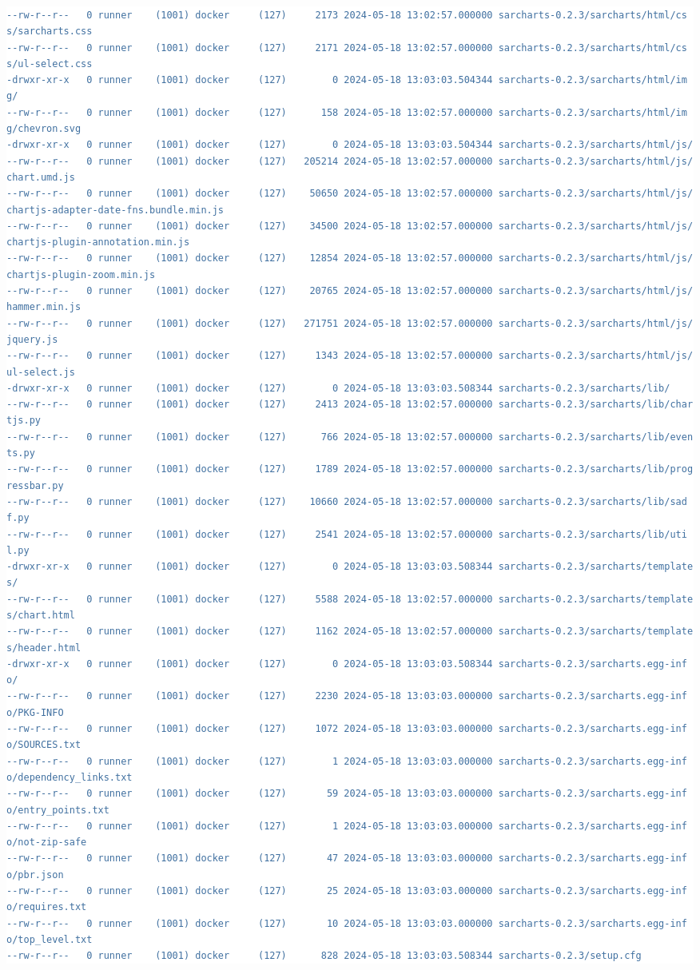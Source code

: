 ```diff
--rw-r--r--   0 runner    (1001) docker     (127)     2173 2024-05-18 13:02:57.000000 sarcharts-0.2.3/sarcharts/html/css/sarcharts.css
--rw-r--r--   0 runner    (1001) docker     (127)     2171 2024-05-18 13:02:57.000000 sarcharts-0.2.3/sarcharts/html/css/ul-select.css
-drwxr-xr-x   0 runner    (1001) docker     (127)        0 2024-05-18 13:03:03.504344 sarcharts-0.2.3/sarcharts/html/img/
--rw-r--r--   0 runner    (1001) docker     (127)      158 2024-05-18 13:02:57.000000 sarcharts-0.2.3/sarcharts/html/img/chevron.svg
-drwxr-xr-x   0 runner    (1001) docker     (127)        0 2024-05-18 13:03:03.504344 sarcharts-0.2.3/sarcharts/html/js/
--rw-r--r--   0 runner    (1001) docker     (127)   205214 2024-05-18 13:02:57.000000 sarcharts-0.2.3/sarcharts/html/js/chart.umd.js
--rw-r--r--   0 runner    (1001) docker     (127)    50650 2024-05-18 13:02:57.000000 sarcharts-0.2.3/sarcharts/html/js/chartjs-adapter-date-fns.bundle.min.js
--rw-r--r--   0 runner    (1001) docker     (127)    34500 2024-05-18 13:02:57.000000 sarcharts-0.2.3/sarcharts/html/js/chartjs-plugin-annotation.min.js
--rw-r--r--   0 runner    (1001) docker     (127)    12854 2024-05-18 13:02:57.000000 sarcharts-0.2.3/sarcharts/html/js/chartjs-plugin-zoom.min.js
--rw-r--r--   0 runner    (1001) docker     (127)    20765 2024-05-18 13:02:57.000000 sarcharts-0.2.3/sarcharts/html/js/hammer.min.js
--rw-r--r--   0 runner    (1001) docker     (127)   271751 2024-05-18 13:02:57.000000 sarcharts-0.2.3/sarcharts/html/js/jquery.js
--rw-r--r--   0 runner    (1001) docker     (127)     1343 2024-05-18 13:02:57.000000 sarcharts-0.2.3/sarcharts/html/js/ul-select.js
-drwxr-xr-x   0 runner    (1001) docker     (127)        0 2024-05-18 13:03:03.508344 sarcharts-0.2.3/sarcharts/lib/
--rw-r--r--   0 runner    (1001) docker     (127)     2413 2024-05-18 13:02:57.000000 sarcharts-0.2.3/sarcharts/lib/chartjs.py
--rw-r--r--   0 runner    (1001) docker     (127)      766 2024-05-18 13:02:57.000000 sarcharts-0.2.3/sarcharts/lib/events.py
--rw-r--r--   0 runner    (1001) docker     (127)     1789 2024-05-18 13:02:57.000000 sarcharts-0.2.3/sarcharts/lib/progressbar.py
--rw-r--r--   0 runner    (1001) docker     (127)    10660 2024-05-18 13:02:57.000000 sarcharts-0.2.3/sarcharts/lib/sadf.py
--rw-r--r--   0 runner    (1001) docker     (127)     2541 2024-05-18 13:02:57.000000 sarcharts-0.2.3/sarcharts/lib/util.py
-drwxr-xr-x   0 runner    (1001) docker     (127)        0 2024-05-18 13:03:03.508344 sarcharts-0.2.3/sarcharts/templates/
--rw-r--r--   0 runner    (1001) docker     (127)     5588 2024-05-18 13:02:57.000000 sarcharts-0.2.3/sarcharts/templates/chart.html
--rw-r--r--   0 runner    (1001) docker     (127)     1162 2024-05-18 13:02:57.000000 sarcharts-0.2.3/sarcharts/templates/header.html
-drwxr-xr-x   0 runner    (1001) docker     (127)        0 2024-05-18 13:03:03.508344 sarcharts-0.2.3/sarcharts.egg-info/
--rw-r--r--   0 runner    (1001) docker     (127)     2230 2024-05-18 13:03:03.000000 sarcharts-0.2.3/sarcharts.egg-info/PKG-INFO
--rw-r--r--   0 runner    (1001) docker     (127)     1072 2024-05-18 13:03:03.000000 sarcharts-0.2.3/sarcharts.egg-info/SOURCES.txt
--rw-r--r--   0 runner    (1001) docker     (127)        1 2024-05-18 13:03:03.000000 sarcharts-0.2.3/sarcharts.egg-info/dependency_links.txt
--rw-r--r--   0 runner    (1001) docker     (127)       59 2024-05-18 13:03:03.000000 sarcharts-0.2.3/sarcharts.egg-info/entry_points.txt
--rw-r--r--   0 runner    (1001) docker     (127)        1 2024-05-18 13:03:03.000000 sarcharts-0.2.3/sarcharts.egg-info/not-zip-safe
--rw-r--r--   0 runner    (1001) docker     (127)       47 2024-05-18 13:03:03.000000 sarcharts-0.2.3/sarcharts.egg-info/pbr.json
--rw-r--r--   0 runner    (1001) docker     (127)       25 2024-05-18 13:03:03.000000 sarcharts-0.2.3/sarcharts.egg-info/requires.txt
--rw-r--r--   0 runner    (1001) docker     (127)       10 2024-05-18 13:03:03.000000 sarcharts-0.2.3/sarcharts.egg-info/top_level.txt
--rw-r--r--   0 runner    (1001) docker     (127)      828 2024-05-18 13:03:03.508344 sarcharts-0.2.3/setup.cfg
```